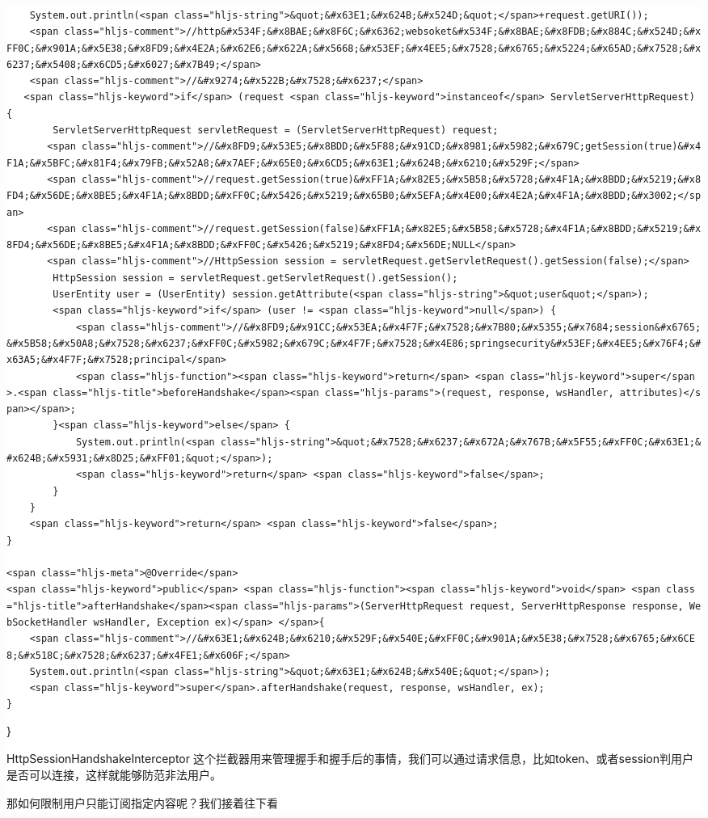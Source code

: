         System.out.println(<span class="hljs-string">&quot;&#x63E1;&#x624B;&#x524D;&quot;</span>+request.getURI());
        <span class="hljs-comment">//http&#x534F;&#x8BAE;&#x8F6C;&#x6362;websoket&#x534F;&#x8BAE;&#x8FDB;&#x884C;&#x524D;&#xFF0C;&#x901A;&#x5E38;&#x8FD9;&#x4E2A;&#x62E6;&#x622A;&#x5668;&#x53EF;&#x4EE5;&#x7528;&#x6765;&#x5224;&#x65AD;&#x7528;&#x6237;&#x5408;&#x6CD5;&#x6027;&#x7B49;</span>
        <span class="hljs-comment">//&#x9274;&#x522B;&#x7528;&#x6237;</span>
       <span class="hljs-keyword">if</span> (request <span class="hljs-keyword">instanceof</span> ServletServerHttpRequest) {
            ServletServerHttpRequest servletRequest = (ServletServerHttpRequest) request;
           <span class="hljs-comment">//&#x8FD9;&#x53E5;&#x8BDD;&#x5F88;&#x91CD;&#x8981;&#x5982;&#x679C;getSession(true)&#x4F1A;&#x5BFC;&#x81F4;&#x79FB;&#x52A8;&#x7AEF;&#x65E0;&#x6CD5;&#x63E1;&#x624B;&#x6210;&#x529F;</span>
           <span class="hljs-comment">//request.getSession(true)&#xFF1A;&#x82E5;&#x5B58;&#x5728;&#x4F1A;&#x8BDD;&#x5219;&#x8FD4;&#x56DE;&#x8BE5;&#x4F1A;&#x8BDD;&#xFF0C;&#x5426;&#x5219;&#x65B0;&#x5EFA;&#x4E00;&#x4E2A;&#x4F1A;&#x8BDD;&#x3002;</span>
           <span class="hljs-comment">//request.getSession(false)&#xFF1A;&#x82E5;&#x5B58;&#x5728;&#x4F1A;&#x8BDD;&#x5219;&#x8FD4;&#x56DE;&#x8BE5;&#x4F1A;&#x8BDD;&#xFF0C;&#x5426;&#x5219;&#x8FD4;&#x56DE;NULL</span>
           <span class="hljs-comment">//HttpSession session = servletRequest.getServletRequest().getSession(false);</span>
            HttpSession session = servletRequest.getServletRequest().getSession();
            UserEntity user = (UserEntity) session.getAttribute(<span class="hljs-string">&quot;user&quot;</span>);
            <span class="hljs-keyword">if</span> (user != <span class="hljs-keyword">null</span>) {
                <span class="hljs-comment">//&#x8FD9;&#x91CC;&#x53EA;&#x4F7F;&#x7528;&#x7B80;&#x5355;&#x7684;session&#x6765;&#x5B58;&#x50A8;&#x7528;&#x6237;&#xFF0C;&#x5982;&#x679C;&#x4F7F;&#x7528;&#x4E86;springsecurity&#x53EF;&#x4EE5;&#x76F4;&#x63A5;&#x4F7F;&#x7528;principal</span>
                <span class="hljs-function"><span class="hljs-keyword">return</span> <span class="hljs-keyword">super</span>.<span class="hljs-title">beforeHandshake</span><span class="hljs-params">(request, response, wsHandler, attributes)</span></span>;
            }<span class="hljs-keyword">else</span> {
                System.out.println(<span class="hljs-string">&quot;&#x7528;&#x6237;&#x672A;&#x767B;&#x5F55;&#xFF0C;&#x63E1;&#x624B;&#x5931;&#x8D25;&#xFF01;&quot;</span>);
                <span class="hljs-keyword">return</span> <span class="hljs-keyword">false</span>;
            }
        }
        <span class="hljs-keyword">return</span> <span class="hljs-keyword">false</span>;
    }

    <span class="hljs-meta">@Override</span>
    <span class="hljs-keyword">public</span> <span class="hljs-function"><span class="hljs-keyword">void</span> <span class="hljs-title">afterHandshake</span><span class="hljs-params">(ServerHttpRequest request, ServerHttpResponse response, WebSocketHandler wsHandler, Exception ex)</span> </span>{
        <span class="hljs-comment">//&#x63E1;&#x624B;&#x6210;&#x529F;&#x540E;&#xFF0C;&#x901A;&#x5E38;&#x7528;&#x6765;&#x6CE8;&#x518C;&#x7528;&#x6237;&#x4FE1;&#x606F;</span>
        System.out.println(<span class="hljs-string">&quot;&#x63E1;&#x624B;&#x540E;&quot;</span>);
        <span class="hljs-keyword">super</span>.afterHandshake(request, response, wsHandler, ex);
    }
}</code></pre><p>HttpSessionHandshakeInterceptor &#x8FD9;&#x4E2A;&#x62E6;&#x622A;&#x5668;&#x7528;&#x6765;&#x7BA1;&#x7406;&#x63E1;&#x624B;&#x548C;&#x63E1;&#x624B;&#x540E;&#x7684;&#x4E8B;&#x60C5;&#xFF0C;&#x6211;&#x4EEC;&#x53EF;&#x4EE5;&#x901A;&#x8FC7;&#x8BF7;&#x6C42;&#x4FE1;&#x606F;&#xFF0C;&#x6BD4;&#x5982;token&#x3001;&#x6216;&#x8005;session&#x5224;&#x7528;&#x6237;&#x662F;&#x5426;&#x53EF;&#x4EE5;&#x8FDE;&#x63A5;&#xFF0C;&#x8FD9;&#x6837;&#x5C31;&#x80FD;&#x591F;&#x9632;&#x8303;&#x975E;&#x6CD5;&#x7528;&#x6237;&#x3002;</p><p>&#x90A3;&#x5982;&#x4F55;&#x9650;&#x5236;&#x7528;&#x6237;&#x53EA;&#x80FD;&#x8BA2;&#x9605;&#x6307;&#x5B9A;&#x5185;&#x5BB9;&#x5462;&#xFF1F;&#x6211;&#x4EEC;&#x63A5;&#x7740;&#x5F80;&#x4E0B;&#x770B;</p><div class="widget-codetool" style="display:none"><div class="widget-codetool--inner"><span class="selectCode code-tool" data-toggle="tooltip" data-placement="top" title="" data-original-title="&#x5168;&#x9009;"></span> <span type="button" class="copyCode code-tool" data-toggle="tooltip" data-placement="top" data-clipboard-text="public class MyChannelInterceptor extends ChannelInterceptorAdapter {
    @Autowired
    private StatDao statDao;
    @Autowired
    private SimpMessagingTemplate simpMessagingTemplate;
